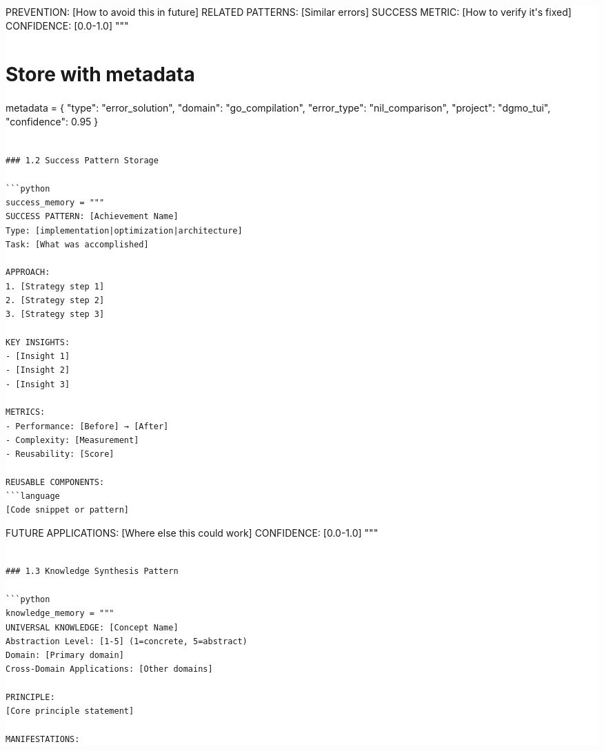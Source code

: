 PREVENTION: [How to avoid this in future]
RELATED PATTERNS: [Similar errors]
SUCCESS METRIC: [How to verify it's fixed]
CONFIDENCE: [0.0-1.0]
"""

# Store with metadata

metadata = {
"type": "error_solution",
"domain": "go_compilation",
"error_type": "nil_comparison",
"project": "dgmo_tui",
"confidence": 0.95
}

````

### 1.2 Success Pattern Storage

```python
success_memory = """
SUCCESS PATTERN: [Achievement Name]
Type: [implementation|optimization|architecture]
Task: [What was accomplished]

APPROACH:
1. [Strategy step 1]
2. [Strategy step 2]
3. [Strategy step 3]

KEY INSIGHTS:
- [Insight 1]
- [Insight 2]
- [Insight 3]

METRICS:
- Performance: [Before] → [After]
- Complexity: [Measurement]
- Reusability: [Score]

REUSABLE COMPONENTS:
```language
[Code snippet or pattern]
````

FUTURE APPLICATIONS: [Where else this could work]
CONFIDENCE: [0.0-1.0]
"""

````

### 1.3 Knowledge Synthesis Pattern

```python
knowledge_memory = """
UNIVERSAL KNOWLEDGE: [Concept Name]
Abstraction Level: [1-5] (1=concrete, 5=abstract)
Domain: [Primary domain]
Cross-Domain Applications: [Other domains]

PRINCIPLE:
[Core principle statement]

MANIFESTATIONS:
````